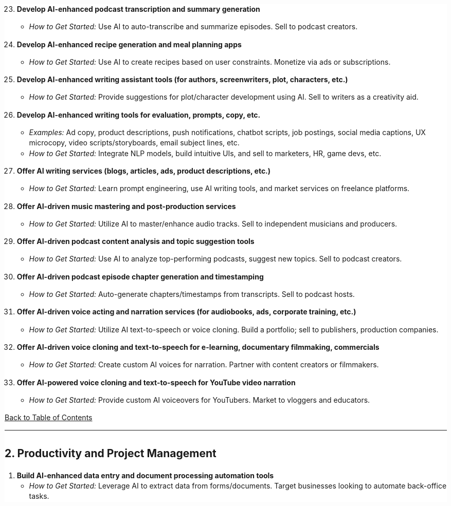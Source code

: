 23. **Develop AI-enhanced podcast transcription and summary generation**  
    - *How to Get Started:* Use AI to auto-transcribe and summarize episodes. Sell to podcast creators.

24. **Develop AI-enhanced recipe generation and meal planning apps**  
    - *How to Get Started:* Use AI to create recipes based on user constraints. Monetize via ads or subscriptions.

25. **Develop AI-enhanced writing assistant tools (for authors, screenwriters, plot, characters, etc.)**  
    - *How to Get Started:* Provide suggestions for plot/character development using AI. Sell to writers as a creativity aid.

26. **Develop AI-enhanced writing tools for evaluation, prompts, copy, etc.**  
    - *Examples:* Ad copy, product descriptions, push notifications, chatbot scripts, job postings, social media captions, UX microcopy, video scripts/storyboards, email subject lines, etc.  
    - *How to Get Started:* Integrate NLP models, build intuitive UIs, and sell to marketers, HR, game devs, etc.

27. **Offer AI writing services (blogs, articles, ads, product descriptions, etc.)**  
    - *How to Get Started:* Learn prompt engineering, use AI writing tools, and market services on freelance platforms.

28. **Offer AI-driven music mastering and post-production services**  
    - *How to Get Started:* Utilize AI to master/enhance audio tracks. Sell to independent musicians and producers.

29. **Offer AI-driven podcast content analysis and topic suggestion tools**  
    - *How to Get Started:* Use AI to analyze top-performing podcasts, suggest new topics. Sell to podcast creators.

30. **Offer AI-driven podcast episode chapter generation and timestamping**  
    - *How to Get Started:* Auto-generate chapters/timestamps from transcripts. Sell to podcast hosts.

31. **Offer AI-driven voice acting and narration services (for audiobooks, ads, corporate training, etc.)**  
    - *How to Get Started:* Utilize AI text-to-speech or voice cloning. Build a portfolio; sell to publishers, production companies.

32. **Offer AI-driven voice cloning and text-to-speech for e-learning, documentary filmmaking, commercials**  
    - *How to Get Started:* Create custom AI voices for narration. Partner with content creators or filmmakers.

33. **Offer AI-powered voice cloning and text-to-speech for YouTube video narration**  
    - *How to Get Started:* Provide custom AI voiceovers for YouTubers. Market to vloggers and educators.

[Back to Table of Contents](#table-of-contents)

---

## 2. Productivity and Project Management

1. **Build AI-enhanced data entry and document processing automation tools**  
   - *How to Get Started:* Leverage AI to extract data from forms/documents. Target businesses looking to automate back-office tasks.
